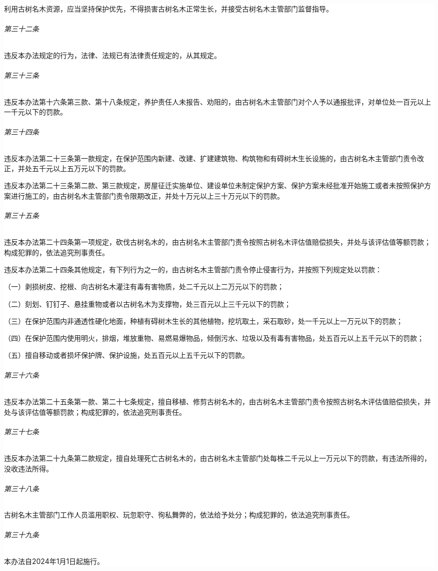 利用古树名木资源，应当坚持保护优先，不得损害古树名木正常生长，并接受古树名木主管部门监督指导。

###### 第三十二条

违反本办法规定的行为，法律、法规已有法律责任规定的，从其规定。

###### 第三十三条

违反本办法第十六条第三款、第十八条规定，养护责任人未报告、劝阻的，由古树名木主管部门对个人予以通报批评，对单位处一百元以上一千元以下的罚款。

###### 第三十四条

违反本办法第二十三条第一款规定，在保护范围内新建、改建、扩建建筑物、构筑物和有碍树木生长设施的，由古树名木主管部门责令改正，并处五千元以上五万元以下的罚款。

违反本办法第二十三条第二款、第三款规定，房屋征迁实施单位、建设单位未制定保护方案、保护方案未经批准开始施工或者未按照保护方案进行施工的，由古树名木主管部门责令限期改正，并处十万元以上三十万元以下的罚款。

###### 第三十五条

违反本办法第二十四条第一项规定，砍伐古树名木的，由古树名木主管部门责令按照古树名木评估值赔偿损失，并处与该评估值等额罚款；构成犯罪的，依法追究刑事责任。

违反本办法第二十四条其他规定，有下列行为之一的，由古树名木主管部门责令停止侵害行为，并按照下列规定处以罚款：

（一）剥损树皮、挖根、向古树名木灌注有毒有害物质，处二千元以上二万元以下的罚款；

（二）刻划、钉钉子、悬挂重物或者以古树名木为支撑物，处三百元以上三千元以下的罚款；

（三）在保护范围内非通透性硬化地面，种植有碍树木生长的其他植物，挖坑取土，采石取砂，处一千元以上一万元以下的罚款；

（四）在保护范围内使用明火，排烟，堆放重物、易燃易爆物品，倾倒污水、垃圾以及有毒有害物品，处五百元以上五千元以下的罚款；

（五）擅自移动或者损坏保护牌、保护设施，处五百元以上五千元以下的罚款。

###### 第三十六条

违反本办法第二十五条第一款、第二十七条规定，擅自移植、修剪古树名木的，由古树名木主管部门责令按照古树名木评估值赔偿损失，并处与该评估值等额罚款；构成犯罪的，依法追究刑事责任。

###### 第三十七条

违反本办法第二十九条第二款规定，擅自处理死亡古树名木的，由古树名木主管部门处每株二千元以上一万元以下的罚款，有违法所得的，没收违法所得。

###### 第三十八条

古树名木主管部门工作人员滥用职权、玩忽职守、徇私舞弊的，依法给予处分；构成犯罪的，依法追究刑事责任。

###### 第三十九条

本办法自2024年1月1日起施行。
